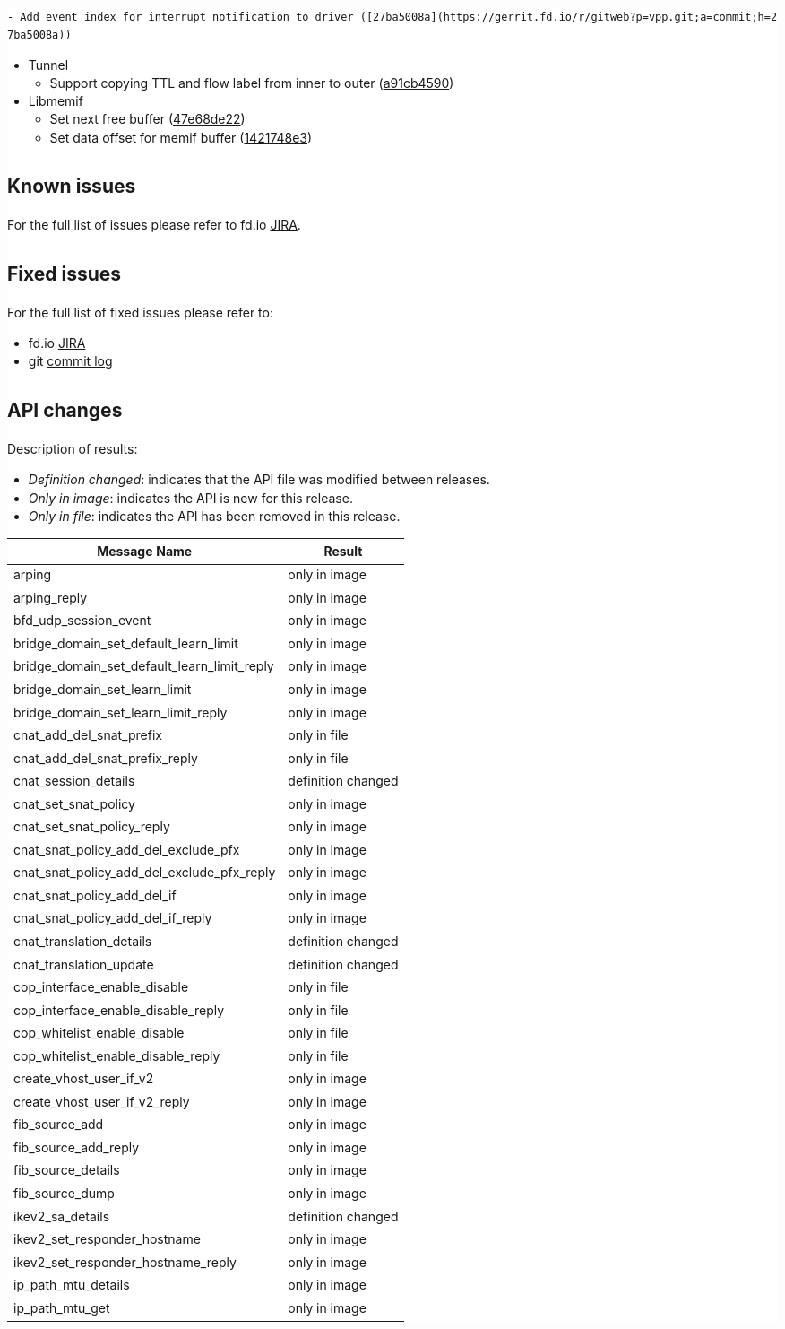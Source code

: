     - Add event index for interrupt notification to driver ([27ba5008a](https://gerrit.fd.io/r/gitweb?p=vpp.git;a=commit;h=27ba5008a))
  - Tunnel
    - Support copying TTL and flow label from inner to outer ([a91cb4590](https://gerrit.fd.io/r/gitweb?p=vpp.git;a=commit;h=a91cb4590))
- Libmemif
  - Set next free buffer ([47e68de22](https://gerrit.fd.io/r/gitweb?p=vpp.git;a=commit;h=47e68de22))
  - Set data offset for memif buffer ([1421748e3](https://gerrit.fd.io/r/gitweb?p=vpp.git;a=commit;h=1421748e3))

## Known issues

For the full list of issues please refer to fd.io [JIRA](https://jira.fd.io).

## Fixed issues

For the full list of fixed issues please refer to:
- fd.io [JIRA](https://jira.fd.io)
- git [commit log](https://git.fd.io/vpp/log/?h=master)


## API changes

Description of results:

* _Definition changed_: indicates that the API file was modified between releases.
* _Only in image_: indicates the API is new for this release.
* _Only in file_: indicates the API has been removed in this release.

Message Name                                                 | Result
-------------------------------------------------------------|------------------
arping                                                       | only in image
arping_reply                                                 | only in image
bfd_udp_session_event                                        | only in image
bridge_domain_set_default_learn_limit                        | only in image
bridge_domain_set_default_learn_limit_reply                  | only in image
bridge_domain_set_learn_limit                                | only in image
bridge_domain_set_learn_limit_reply                          | only in image
cnat_add_del_snat_prefix                                     | only in file
cnat_add_del_snat_prefix_reply                               | only in file
cnat_session_details                                         | definition changed
cnat_set_snat_policy                                         | only in image
cnat_set_snat_policy_reply                                   | only in image
cnat_snat_policy_add_del_exclude_pfx                         | only in image
cnat_snat_policy_add_del_exclude_pfx_reply                   | only in image
cnat_snat_policy_add_del_if                                  | only in image
cnat_snat_policy_add_del_if_reply                            | only in image
cnat_translation_details                                     | definition changed
cnat_translation_update                                      | definition changed
cop_interface_enable_disable                                 | only in file
cop_interface_enable_disable_reply                           | only in file
cop_whitelist_enable_disable                                 | only in file
cop_whitelist_enable_disable_reply                           | only in file
create_vhost_user_if_v2                                      | only in image
create_vhost_user_if_v2_reply                                | only in image
fib_source_add                                               | only in image
fib_source_add_reply                                         | only in image
fib_source_details                                           | only in image
fib_source_dump                                              | only in image
ikev2_sa_details                                             | definition changed
ikev2_set_responder_hostname                                 | only in image
ikev2_set_responder_hostname_reply                           | only in image
ip_path_mtu_details                                          | only in image
ip_path_mtu_get                                              | only in image